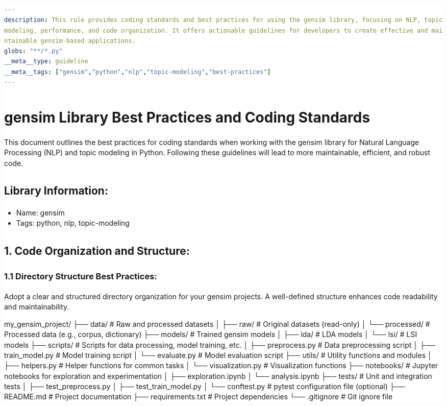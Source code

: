 ```yaml
---
description: This rule provides coding standards and best practices for using the gensim library, focusing on NLP, topic modeling, performance, and code organization. It offers actionable guidelines for developers to create effective and maintainable gensim-based applications.
globs: "**/*.py"
__meta__type: guideline
__meta__tags: ["gensim","python","nlp","topic-modeling","best-practices"]
---
```

# gensim Library Best Practices and Coding Standards

This document outlines the best practices for coding standards when working with the gensim library for Natural Language Processing (NLP) and topic modeling in Python. Following these guidelines will lead to more maintainable, efficient, and robust code.

## Library Information:
- Name: gensim
- Tags: python, nlp, topic-modeling

## 1. Code Organization and Structure:

### 1.1 Directory Structure Best Practices:

Adopt a clear and structured directory organization for your gensim projects. A well-defined structure enhances code readability and maintainability.


my_gensim_project/
├── data/                   # Raw and processed datasets
│   ├── raw/              # Original datasets (read-only)
│   └── processed/        # Processed data (e.g., corpus, dictionary)
├── models/                 # Trained gensim models
│   ├── lda/              # LDA models
│   └── lsi/              # LSI models
├── scripts/                # Scripts for data processing, model training, etc.
│   ├── preprocess.py     # Data preprocessing script
│   ├── train_model.py    # Model training script
│   └── evaluate.py       # Model evaluation script
├── utils/                  # Utility functions and modules
│   ├── helpers.py        # Helper functions for common tasks
│   └── visualization.py # Visualization functions
├── notebooks/              # Jupyter notebooks for exploration and experimentation
│   ├── exploration.ipynb
│   └── analysis.ipynb
├── tests/                  # Unit and integration tests
│   ├── test_preprocess.py
│   ├── test_train_model.py
│   └── conftest.py       # pytest configuration file (optional)
├── README.md               # Project documentation
├── requirements.txt        # Project dependencies
└── .gitignore              # Git ignore file
